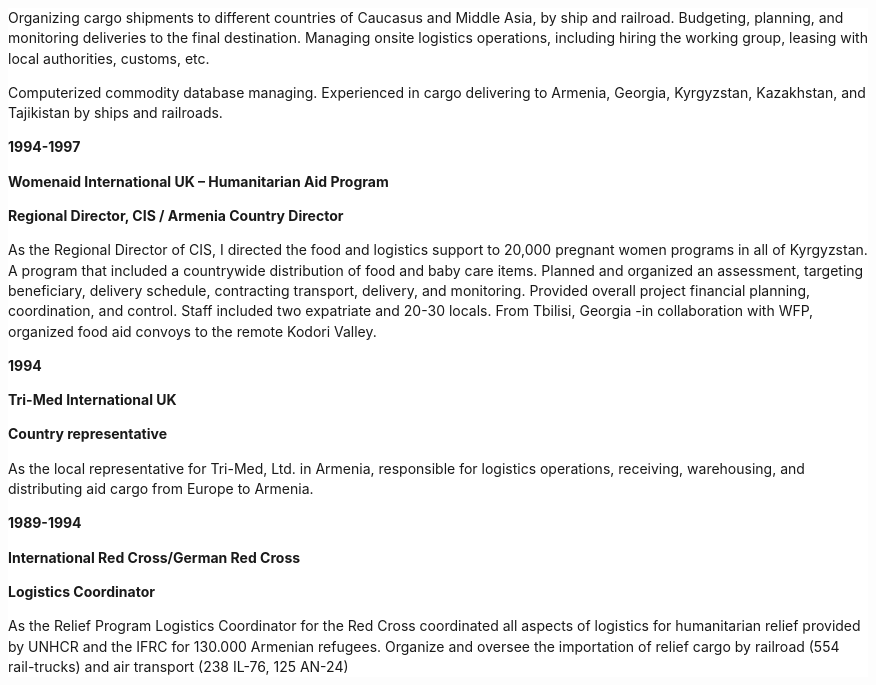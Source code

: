 Organizing cargo shipments to different countries of Caucasus and Middle Asia, by ship and railroad. Budgeting, planning, and monitoring deliveries to the final destination. Managing onsite logistics operations, including hiring the working group, leasing with local authorities, customs, etc.

Computerized commodity database managing. Experienced in cargo delivering to Armenia, Georgia, Kyrgyzstan, Kazakhstan, and Tajikistan by ships and railroads.



**1994-1997**

**Womenaid International UK – Humanitarian Aid Program** 

**Regional Director, CIS / Armenia Country Director** 

As the Regional Director of CIS, I directed the food and logistics support to 20,000 pregnant women programs in all of Kyrgyzstan. A program that included a countrywide distribution of food and baby care items. Planned and organized an assessment, targeting beneficiary, delivery schedule, contracting transport, delivery, and monitoring. Provided overall project financial planning, coordination, and control. Staff included two expatriate and 20-30 locals. From Tbilisi, Georgia -in collaboration with WFP, organized food aid convoys to the remote Kodori Valley. 



**1994**

**Tri-Med International UK** 

**Country representative**

 As the local representative for Tri-Med, Ltd. in Armenia, responsible for logistics operations, receiving, warehousing, and distributing aid cargo from Europe to Armenia.

 

**1989-1994**

**International Red Cross/German Red Cross**  

**Logistics Coordinator**

As the Relief Program Logistics Coordinator for the Red Cross coordinated all aspects of logistics for humanitarian relief provided by UNHCR and the IFRC for 130.000 Armenian refugees. Organize and oversee the importation of relief cargo by railroad (554 rail-trucks) and air transport (238 IL-76, 125 AN-24)
